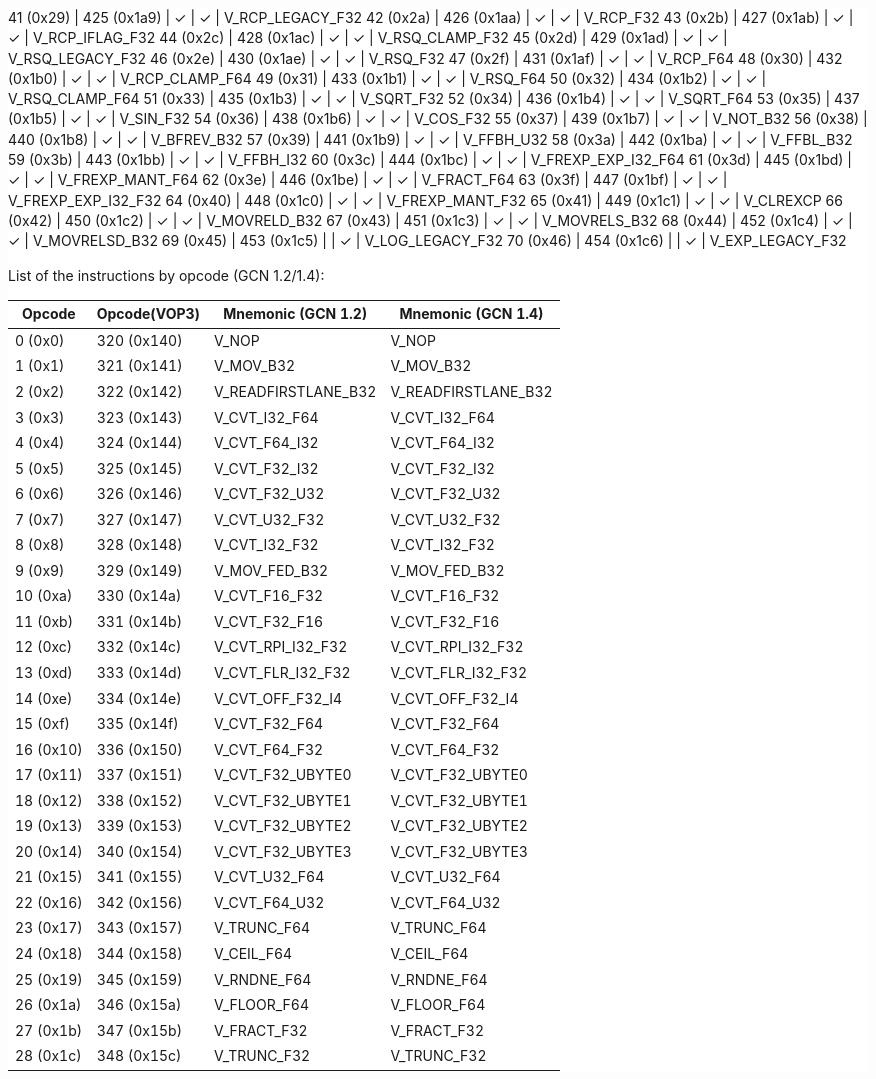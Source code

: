 41 (0x29)  | 425 (0x1a9) |   ✓   |   ✓   | V_RCP_LEGACY_F32
 42 (0x2a)  | 426 (0x1aa) |   ✓   |   ✓   | V_RCP_F32
 43 (0x2b)  | 427 (0x1ab) |   ✓   |   ✓   | V_RCP_IFLAG_F32
 44 (0x2c)  | 428 (0x1ac) |   ✓   |   ✓   | V_RSQ_CLAMP_F32
 45 (0x2d)  | 429 (0x1ad) |   ✓   |   ✓   | V_RSQ_LEGACY_F32
 46 (0x2e)  | 430 (0x1ae) |   ✓   |   ✓   | V_RSQ_F32
 47 (0x2f)  | 431 (0x1af) |   ✓   |   ✓   | V_RCP_F64
 48 (0x30)  | 432 (0x1b0) |   ✓   |   ✓   | V_RCP_CLAMP_F64
 49 (0x31)  | 433 (0x1b1) |   ✓   |   ✓   | V_RSQ_F64
 50 (0x32)  | 434 (0x1b2) |   ✓   |   ✓   | V_RSQ_CLAMP_F64
 51 (0x33)  | 435 (0x1b3) |   ✓   |   ✓   | V_SQRT_F32
 52 (0x34)  | 436 (0x1b4) |   ✓   |   ✓   | V_SQRT_F64
 53 (0x35)  | 437 (0x1b5) |   ✓   |   ✓   | V_SIN_F32
 54 (0x36)  | 438 (0x1b6) |   ✓   |   ✓   | V_COS_F32
 55 (0x37)  | 439 (0x1b7) |   ✓   |   ✓   | V_NOT_B32
 56 (0x38)  | 440 (0x1b8) |   ✓   |   ✓   | V_BFREV_B32
 57 (0x39)  | 441 (0x1b9) |   ✓   |   ✓   | V_FFBH_U32
 58 (0x3a)  | 442 (0x1ba) |   ✓   |   ✓   | V_FFBL_B32
 59 (0x3b)  | 443 (0x1bb) |   ✓   |   ✓   | V_FFBH_I32
 60 (0x3c)  | 444 (0x1bc) |   ✓   |   ✓   | V_FREXP_EXP_I32_F64
 61 (0x3d)  | 445 (0x1bd) |   ✓   |   ✓   | V_FREXP_MANT_F64
 62 (0x3e)  | 446 (0x1be) |   ✓   |   ✓   | V_FRACT_F64
 63 (0x3f)  | 447 (0x1bf) |   ✓   |   ✓   | V_FREXP_EXP_I32_F32
 64 (0x40)  | 448 (0x1c0) |   ✓   |   ✓   | V_FREXP_MANT_F32
 65 (0x41)  | 449 (0x1c1) |   ✓   |   ✓   | V_CLREXCP
 66 (0x42)  | 450 (0x1c2) |   ✓   |   ✓   | V_MOVRELD_B32
 67 (0x43)  | 451 (0x1c3) |   ✓   |   ✓   | V_MOVRELS_B32
 68 (0x44)  | 452 (0x1c4) |   ✓   |   ✓   | V_MOVRELSD_B32
 69 (0x45)  | 453 (0x1c5) |       |   ✓   | V_LOG_LEGACY_F32
 70 (0x46)  | 454 (0x1c6) |       |   ✓   | V_EXP_LEGACY_F32

List of the instructions by opcode (GCN 1.2/1.4):

 Opcode     | Opcode(VOP3)| Mnemonic (GCN 1.2)  | Mnemonic (GCN 1.4)
------------|-------------|---------------------|------------------------
 0 (0x0)    | 320 (0x140) | V_NOP               | V_NOP
 1 (0x1)    | 321 (0x141) | V_MOV_B32           | V_MOV_B32
 2 (0x2)    | 322 (0x142) | V_READFIRSTLANE_B32 | V_READFIRSTLANE_B32
 3 (0x3)    | 323 (0x143) | V_CVT_I32_F64       | V_CVT_I32_F64
 4 (0x4)    | 324 (0x144) | V_CVT_F64_I32       | V_CVT_F64_I32
 5 (0x5)    | 325 (0x145) | V_CVT_F32_I32       | V_CVT_F32_I32
 6 (0x6)    | 326 (0x146) | V_CVT_F32_U32       | V_CVT_F32_U32
 7 (0x7)    | 327 (0x147) | V_CVT_U32_F32       | V_CVT_U32_F32
 8 (0x8)    | 328 (0x148) | V_CVT_I32_F32       | V_CVT_I32_F32
 9 (0x9)    | 329 (0x149) | V_MOV_FED_B32       | V_MOV_FED_B32
 10 (0xa)   | 330 (0x14a) | V_CVT_F16_F32       | V_CVT_F16_F32
 11 (0xb)   | 331 (0x14b) | V_CVT_F32_F16       | V_CVT_F32_F16
 12 (0xc)   | 332 (0x14c) | V_CVT_RPI_I32_F32   | V_CVT_RPI_I32_F32
 13 (0xd)   | 333 (0x14d) | V_CVT_FLR_I32_F32   | V_CVT_FLR_I32_F32
 14 (0xe)   | 334 (0x14e) | V_CVT_OFF_F32_I4    | V_CVT_OFF_F32_I4
 15 (0xf)   | 335 (0x14f) | V_CVT_F32_F64       | V_CVT_F32_F64
 16 (0x10)  | 336 (0x150) | V_CVT_F64_F32       | V_CVT_F64_F32
 17 (0x11)  | 337 (0x151) | V_CVT_F32_UBYTE0    | V_CVT_F32_UBYTE0
 18 (0x12)  | 338 (0x152) | V_CVT_F32_UBYTE1    | V_CVT_F32_UBYTE1
 19 (0x13)  | 339 (0x153) | V_CVT_F32_UBYTE2    | V_CVT_F32_UBYTE2
 20 (0x14)  | 340 (0x154) | V_CVT_F32_UBYTE3    | V_CVT_F32_UBYTE3
 21 (0x15)  | 341 (0x155) | V_CVT_U32_F64       | V_CVT_U32_F64
 22 (0x16)  | 342 (0x156) | V_CVT_F64_U32       | V_CVT_F64_U32
 23 (0x17)  | 343 (0x157) | V_TRUNC_F64         | V_TRUNC_F64
 24 (0x18)  | 344 (0x158) | V_CEIL_F64          | V_CEIL_F64
 25 (0x19)  | 345 (0x159) | V_RNDNE_F64         | V_RNDNE_F64
 26 (0x1a)  | 346 (0x15a) | V_FLOOR_F64         | V_FLOOR_F64
 27 (0x1b)  | 347 (0x15b) | V_FRACT_F32         | V_FRACT_F32
 28 (0x1c)  | 348 (0x15c) | V_TRUNC_F32         | V_TRUNC_F32